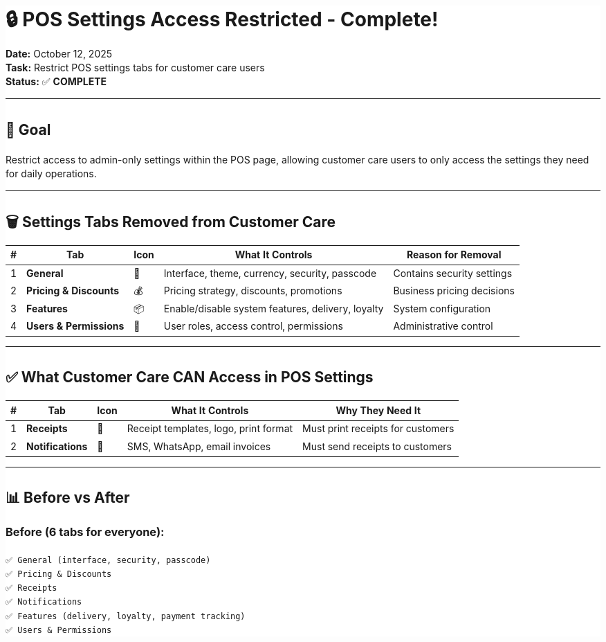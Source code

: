 # 🔒 POS Settings Access Restricted - Complete!

**Date:** October 12, 2025  
**Task:** Restrict POS settings tabs for customer care users  
**Status:** ✅ **COMPLETE**

---

## 🎯 Goal

Restrict access to admin-only settings within the POS page, allowing customer care users to only access the settings they need for daily operations.

---

## 🗑️ Settings Tabs Removed from Customer Care

| # | Tab | Icon | What It Controls | Reason for Removal |
|---|-----|------|------------------|-------------------|
| 1 | **General** | 🏪 | Interface, theme, currency, security, passcode | Contains security settings |
| 2 | **Pricing & Discounts** | 💰 | Pricing strategy, discounts, promotions | Business pricing decisions |
| 3 | **Features** | 📦 | Enable/disable system features, delivery, loyalty | System configuration |
| 4 | **Users & Permissions** | 👥 | User roles, access control, permissions | Administrative control |

---

## ✅ What Customer Care CAN Access in POS Settings

| # | Tab | Icon | What It Controls | Why They Need It |
|---|-----|------|------------------|------------------|
| 1 | **Receipts** | 🧾 | Receipt templates, logo, print format | Must print receipts for customers |
| 2 | **Notifications** | 📢 | SMS, WhatsApp, email invoices | Must send receipts to customers |

---

## 📊 Before vs After

### Before (6 tabs for everyone):
```
✅ General (interface, security, passcode)
✅ Pricing & Discounts
✅ Receipts
✅ Notifications
✅ Features (delivery, loyalty, payment tracking)
✅ Users & Permissions
```
